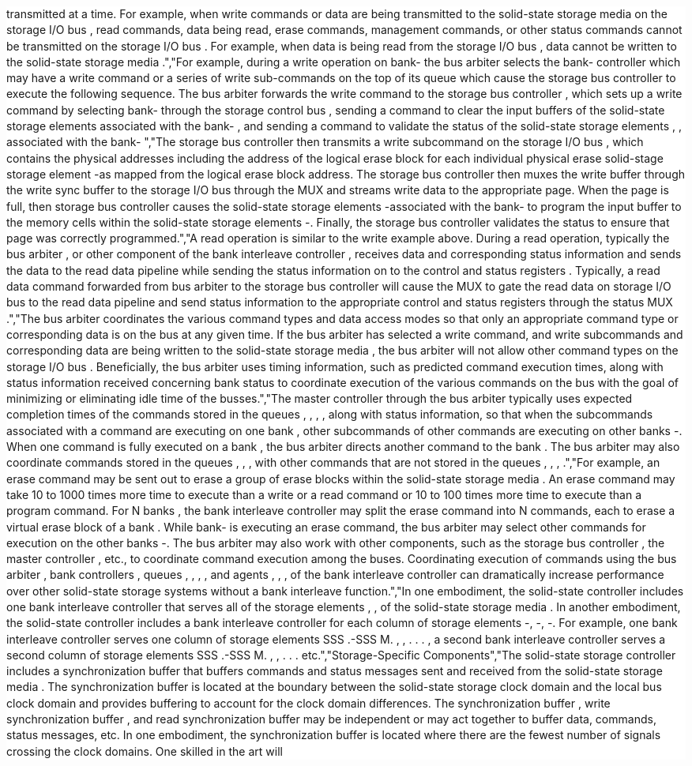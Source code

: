 transmitted at a time. For example, when write commands or data are being transmitted to the solid-state storage media  on the storage I\/O bus , read commands, data being read, erase commands, management commands, or other status commands cannot be transmitted on the storage I\/O bus . For example, when data is being read from the storage I\/O bus , data cannot be written to the solid-state storage media .","For example, during a write operation on bank- the bus arbiter  selects the bank- controller which may have a write command or a series of write sub-commands on the top of its queue which cause the storage bus controller  to execute the following sequence. The bus arbiter  forwards the write command to the storage bus controller , which sets up a write command by selecting bank- through the storage control bus , sending a command to clear the input buffers of the solid-state storage elements  associated with the bank- , and sending a command to validate the status of the solid-state storage elements , ,  associated with the bank- ","The storage bus controller  then transmits a write subcommand on the storage I\/O bus , which contains the physical addresses including the address of the logical erase block for each individual physical erase solid-stage storage element -as mapped from the logical erase block address. The storage bus controller  then muxes the write buffer  through the write sync buffer  to the storage I\/O bus  through the MUX  and streams write data to the appropriate page. When the page is full, then storage bus controller  causes the solid-state storage elements -associated with the bank- to program the input buffer to the memory cells within the solid-state storage elements -. Finally, the storage bus controller  validates the status to ensure that page was correctly programmed.","A read operation is similar to the write example above. During a read operation, typically the bus arbiter , or other component of the bank interleave controller , receives data and corresponding status information and sends the data to the read data pipeline  while sending the status information on to the control and status registers . Typically, a read data command forwarded from bus arbiter  to the storage bus controller  will cause the MUX  to gate the read data on storage I\/O bus  to the read data pipeline  and send status information to the appropriate control and status registers  through the status MUX .","The bus arbiter  coordinates the various command types and data access modes so that only an appropriate command type or corresponding data is on the bus at any given time. If the bus arbiter  has selected a write command, and write subcommands and corresponding data are being written to the solid-state storage media , the bus arbiter  will not allow other command types on the storage I\/O bus . Beneficially, the bus arbiter  uses timing information, such as predicted command execution times, along with status information received concerning bank  status to coordinate execution of the various commands on the bus with the goal of minimizing or eliminating idle time of the busses.","The master controller  through the bus arbiter  typically uses expected completion times of the commands stored in the queues , , , , along with status information, so that when the subcommands associated with a command are executing on one bank , other subcommands of other commands are executing on other banks -. When one command is fully executed on a bank , the bus arbiter  directs another command to the bank . The bus arbiter  may also coordinate commands stored in the queues , , ,  with other commands that are not stored in the queues , , , .","For example, an erase command may be sent out to erase a group of erase blocks within the solid-state storage media . An erase command may take 10 to 1000 times more time to execute than a write or a read command or 10 to 100 times more time to execute than a program command. For N banks , the bank interleave controller  may split the erase command into N commands, each to erase a virtual erase block of a bank . While bank- is executing an erase command, the bus arbiter  may select other commands for execution on the other banks -. The bus arbiter  may also work with other components, such as the storage bus controller , the master controller , etc., to coordinate command execution among the buses. Coordinating execution of commands using the bus arbiter , bank controllers , queues , , , , and agents , , ,  of the bank interleave controller  can dramatically increase performance over other solid-state storage systems without a bank interleave function.","In one embodiment, the solid-state controller  includes one bank interleave controller  that serves all of the storage elements , ,  of the solid-state storage media . In another embodiment, the solid-state controller  includes a bank interleave controller  for each column of storage elements -, -, -. For example, one bank interleave controller  serves one column of storage elements SSS .-SSS M. , , . . . , a second bank interleave controller  serves a second column of storage elements SSS .-SSS M. , , . . . etc.","Storage-Specific Components","The solid-state storage controller  includes a synchronization buffer  that buffers commands and status messages sent and received from the solid-state storage media . The synchronization buffer  is located at the boundary between the solid-state storage clock domain and the local bus clock domain and provides buffering to account for the clock domain differences. The synchronization buffer , write synchronization buffer , and read synchronization buffer  may be independent or may act together to buffer data, commands, status messages, etc. In one embodiment, the synchronization buffer  is located where there are the fewest number of signals crossing the clock domains. One skilled in the art will